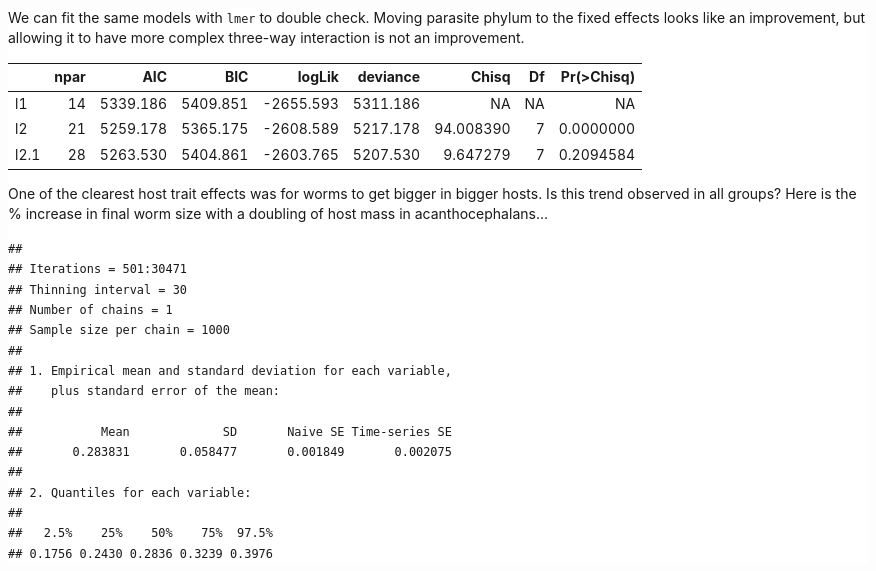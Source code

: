 </div>

We can fit the same models with `lmer` to double check. Moving parasite
phylum to the fixed effects looks like an improvement, but allowing it
to have more complex three-way interaction is not an improvement.

<div class="kable-table">

|      | npar |      AIC |      BIC |     logLik | deviance |     Chisq | Df | Pr(\>Chisq) |
| :--- | ---: | -------: | -------: | ---------: | -------: | --------: | -: | ----------: |
| l1   |   14 | 5339.186 | 5409.851 | \-2655.593 | 5311.186 |        NA | NA |          NA |
| l2   |   21 | 5259.178 | 5365.175 | \-2608.589 | 5217.178 | 94.008390 |  7 |   0.0000000 |
| l2.1 |   28 | 5263.530 | 5404.861 | \-2603.765 | 5207.530 |  9.647279 |  7 |   0.2094584 |

</div>

One of the clearest host trait effects was for worms to get bigger in
bigger hosts. Is this trend observed in all groups? Here is the %
increase in final worm size with a doubling of host mass in
acanthocephalans…

    ## 
    ## Iterations = 501:30471
    ## Thinning interval = 30 
    ## Number of chains = 1 
    ## Sample size per chain = 1000 
    ## 
    ## 1. Empirical mean and standard deviation for each variable,
    ##    plus standard error of the mean:
    ## 
    ##           Mean             SD       Naive SE Time-series SE 
    ##       0.283831       0.058477       0.001849       0.002075 
    ## 
    ## 2. Quantiles for each variable:
    ## 
    ##   2.5%    25%    50%    75%  97.5% 
    ## 0.1756 0.2430 0.2836 0.3239 0.3976
